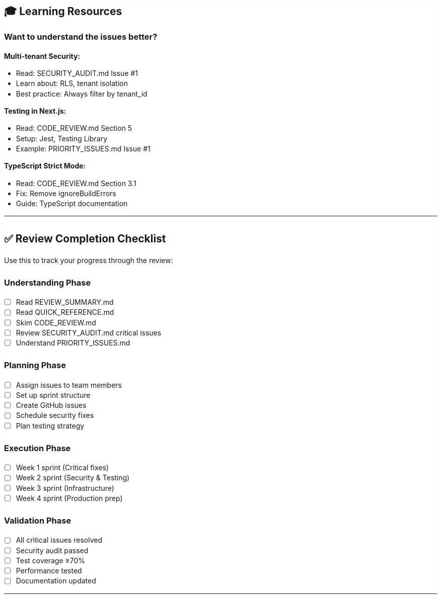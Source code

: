 
## 🎓 Learning Resources

### Want to understand the issues better?

**Multi-tenant Security:**
- Read: SECURITY_AUDIT.md Issue #1
- Learn about: RLS, tenant isolation
- Best practice: Always filter by tenant_id

**Testing in Next.js:**
- Read: CODE_REVIEW.md Section 5
- Setup: Jest, Testing Library
- Example: PRIORITY_ISSUES.md Issue #1

**TypeScript Strict Mode:**
- Read: CODE_REVIEW.md Section 3.1
- Fix: Remove ignoreBuildErrors
- Guide: TypeScript documentation

---

## ✅ Review Completion Checklist

Use this to track your progress through the review:

### Understanding Phase
- [ ] Read REVIEW_SUMMARY.md
- [ ] Read QUICK_REFERENCE.md
- [ ] Skim CODE_REVIEW.md
- [ ] Review SECURITY_AUDIT.md critical issues
- [ ] Understand PRIORITY_ISSUES.md

### Planning Phase
- [ ] Assign issues to team members
- [ ] Set up sprint structure
- [ ] Create GitHub issues
- [ ] Schedule security fixes
- [ ] Plan testing strategy

### Execution Phase
- [ ] Week 1 sprint (Critical fixes)
- [ ] Week 2 sprint (Security & Testing)
- [ ] Week 3 sprint (Infrastructure)
- [ ] Week 4 sprint (Production prep)

### Validation Phase
- [ ] All critical issues resolved
- [ ] Security audit passed
- [ ] Test coverage ≥70%
- [ ] Performance tested
- [ ] Documentation updated

---